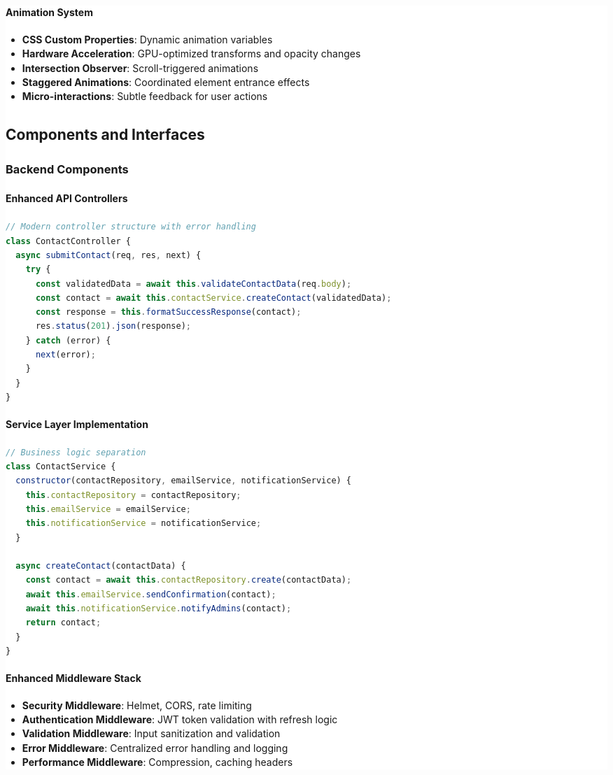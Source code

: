 #### Animation System
- **CSS Custom Properties**: Dynamic animation variables
- **Hardware Acceleration**: GPU-optimized transforms and opacity changes
- **Intersection Observer**: Scroll-triggered animations
- **Staggered Animations**: Coordinated element entrance effects
- **Micro-interactions**: Subtle feedback for user actions

## Components and Interfaces

### Backend Components

#### Enhanced API Controllers
```javascript
// Modern controller structure with error handling
class ContactController {
  async submitContact(req, res, next) {
    try {
      const validatedData = await this.validateContactData(req.body);
      const contact = await this.contactService.createContact(validatedData);
      const response = this.formatSuccessResponse(contact);
      res.status(201).json(response);
    } catch (error) {
      next(error);
    }
  }
}
```

#### Service Layer Implementation
```javascript
// Business logic separation
class ContactService {
  constructor(contactRepository, emailService, notificationService) {
    this.contactRepository = contactRepository;
    this.emailService = emailService;
    this.notificationService = notificationService;
  }

  async createContact(contactData) {
    const contact = await this.contactRepository.create(contactData);
    await this.emailService.sendConfirmation(contact);
    await this.notificationService.notifyAdmins(contact);
    return contact;
  }
}
```

#### Enhanced Middleware Stack
- **Security Middleware**: Helmet, CORS, rate limiting
- **Authentication Middleware**: JWT token validation with refresh logic
- **Validation Middleware**: Input sanitization and validation
- **Error Middleware**: Centralized error handling and logging
- **Performance Middleware**: Compression, caching headers
